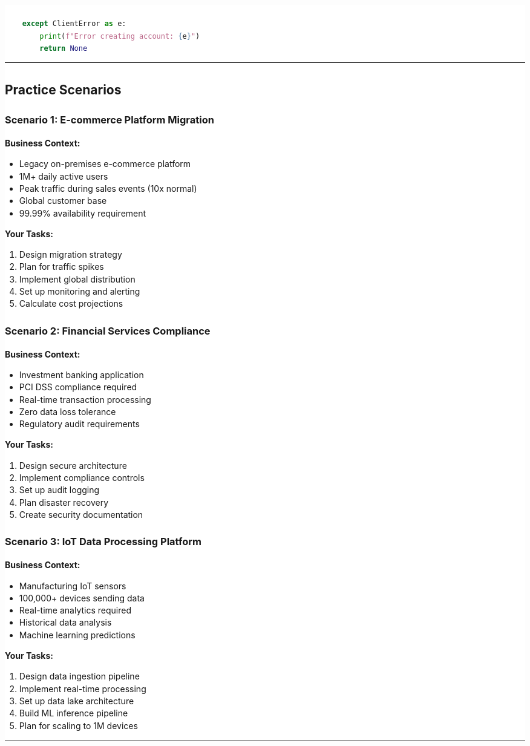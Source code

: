    ```python
           
       except ClientError as e:
           print(f"Error creating account: {e}")
           return None
   ```

---

## Practice Scenarios

### Scenario 1: E-commerce Platform Migration
**Business Context:**
- Legacy on-premises e-commerce platform
- 1M+ daily active users
- Peak traffic during sales events (10x normal)
- Global customer base
- 99.99% availability requirement

**Your Tasks:**
1. Design migration strategy
2. Plan for traffic spikes
3. Implement global distribution
4. Set up monitoring and alerting
5. Calculate cost projections

### Scenario 2: Financial Services Compliance
**Business Context:**
- Investment banking application
- PCI DSS compliance required
- Real-time transaction processing
- Zero data loss tolerance
- Regulatory audit requirements

**Your Tasks:**
1. Design secure architecture
2. Implement compliance controls
3. Set up audit logging
4. Plan disaster recovery
5. Create security documentation

### Scenario 3: IoT Data Processing Platform
**Business Context:**
- Manufacturing IoT sensors
- 100,000+ devices sending data
- Real-time analytics required
- Historical data analysis
- Machine learning predictions

**Your Tasks:**
1. Design data ingestion pipeline
2. Implement real-time processing
3. Set up data lake architecture
4. Build ML inference pipeline
5. Plan for scaling to 1M devices

---